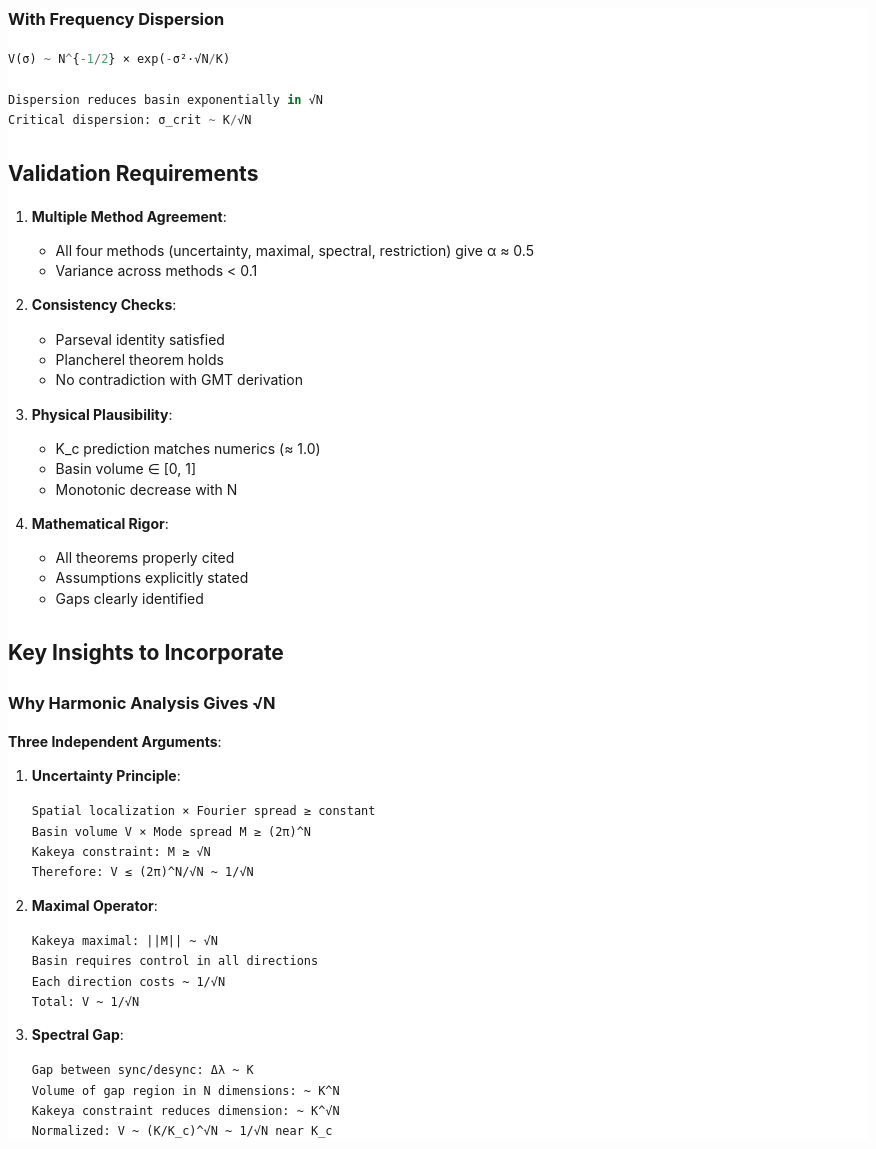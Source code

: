 ### With Frequency Dispersion
```python
V(σ) ~ N^{-1/2} × exp(-σ²·√N/K)

Dispersion reduces basin exponentially in √N
Critical dispersion: σ_crit ~ K/√N
```

## Validation Requirements

1. **Multiple Method Agreement**:
   - All four methods (uncertainty, maximal, spectral, restriction) give α ≈ 0.5
   - Variance across methods < 0.1

2. **Consistency Checks**:
   - Parseval identity satisfied
   - Plancherel theorem holds
   - No contradiction with GMT derivation

3. **Physical Plausibility**:
   - K_c prediction matches numerics (≈ 1.0)
   - Basin volume ∈ [0, 1]
   - Monotonic decrease with N

4. **Mathematical Rigor**:
   - All theorems properly cited
   - Assumptions explicitly stated
   - Gaps clearly identified

## Key Insights to Incorporate

### Why Harmonic Analysis Gives √N

**Three Independent Arguments**:

1. **Uncertainty Principle**:
   ```
   Spatial localization × Fourier spread ≥ constant
   Basin volume V × Mode spread M ≥ (2π)^N
   Kakeya constraint: M ≥ √N
   Therefore: V ≤ (2π)^N/√N ~ 1/√N
   ```

2. **Maximal Operator**:
   ```
   Kakeya maximal: ||M|| ~ √N
   Basin requires control in all directions
   Each direction costs ~ 1/√N
   Total: V ~ 1/√N
   ```

3. **Spectral Gap**:
   ```
   Gap between sync/desync: Δλ ~ K
   Volume of gap region in N dimensions: ~ K^N
   Kakeya constraint reduces dimension: ~ K^√N
   Normalized: V ~ (K/K_c)^√N ~ 1/√N near K_c
   ```
